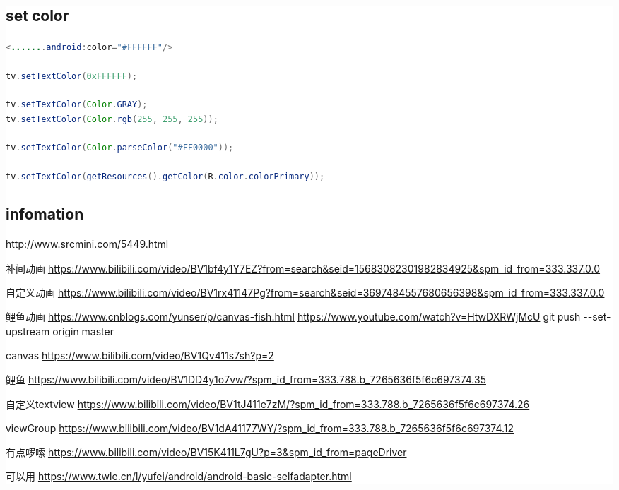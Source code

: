 ## set color
```java
<.......android:color="#FFFFFF"/>

tv.setTextColor(0xFFFFFF);

tv.setTextColor(Color.GRAY);
tv.setTextColor(Color.rgb(255, 255, 255));

tv.setTextColor(Color.parseColor("#FF0000"));

tv.setTextColor(getResources().getColor(R.color.colorPrimary));

```

## infomation
http://www.srcmini.com/5449.html

<gradient
        android:type="linear"
        android:startColor="#27ae60"
        android:endColor="@android:color/transparent"/>

补间动画
https://www.bilibili.com/video/BV1bf4y1Y7EZ?from=search&seid=15683082301982834925&spm_id_from=333.337.0.0

自定义动画
https://www.bilibili.com/video/BV1rx41147Pg?from=search&seid=3697484557680656398&spm_id_from=333.337.0.0


鲤鱼动画
https://www.cnblogs.com/yunser/p/canvas-fish.html
https://www.youtube.com/watch?v=HtwDXRWjMcU
git push --set-upstream origin master

canvas
https://www.bilibili.com/video/BV1Qv411s7sh?p=2

鲤鱼
https://www.bilibili.com/video/BV1DD4y1o7vw/?spm_id_from=333.788.b_7265636f5f6c697374.35

自定义textview
https://www.bilibili.com/video/BV1tJ411e7zM/?spm_id_from=333.788.b_7265636f5f6c697374.26

viewGroup
https://www.bilibili.com/video/BV1dA41177WY/?spm_id_from=333.788.b_7265636f5f6c697374.12

有点啰嗦
https://www.bilibili.com/video/BV15K411L7gU?p=3&spm_id_from=pageDriver

可以用
https://www.twle.cn/l/yufei/android/android-basic-selfadapter.html

